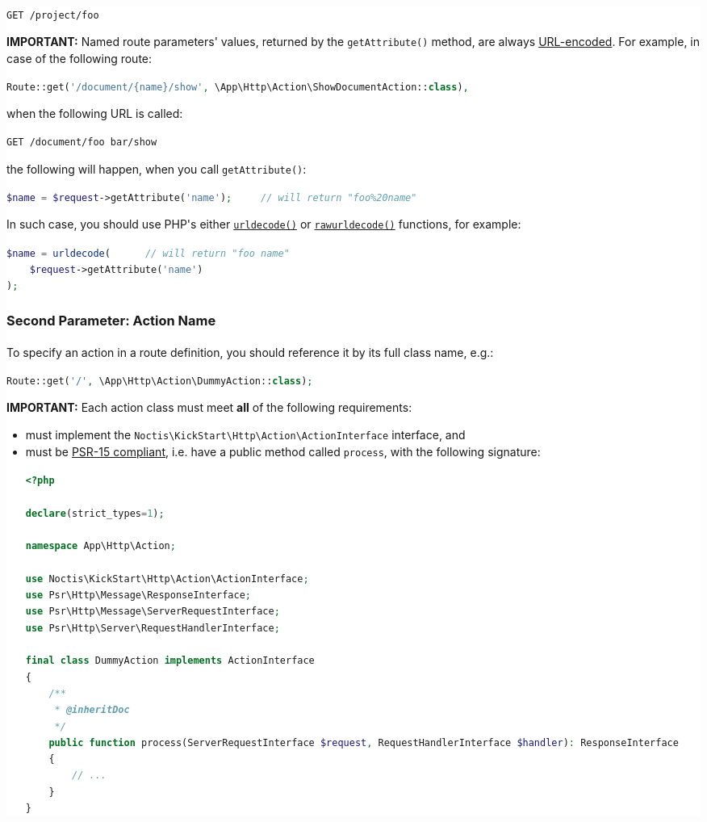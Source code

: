 ```
GET /project/foo
```

**IMPORTANT:** Named route parameters' values, returned by the `getAttribute()` method, are always
[URL-encoded](http://www.faqs.org/rfcs/rfc3986.html). For example, in case of the following route:

```php
Route::get('/document/{name}/show', \App\Http\Action\ShowDocumentAction::class),
```

when the following URL is called:

```
GET /document/foo bar/show
```

the following will happen, when you call `getAttribute()`:

```php
$name = $request->getAttribute('name');     // will return "foo%20name"
```

In such case, you should use PHP's either [`urldecode()`](https://www.php.net/urldecode) or
[`rawurldecode()`](https://www.php.net/manual/en/function.rawurldecode.php) functions, for example:

```php
$name = urldecode(      // will return "foo name"
    $request->getAttribute('name')
);
```

### Second Parameter: Action Name

To specify an action in a route definition, you should reference it by its full class name, e.g.:

```php
Route::get('/', \App\Http\Action\DummyAction::class);
```

**IMPORTANT:** Each action class must meet **all** of the following requirements:

* must implement the `Noctis\KickStart\Http\Action\ActionInterface` interface, and
* must be [PSR-15 compliant](https://www.php-fig.org/psr/psr-15/#22-psrhttpservermiddlewareinterface), i.e. have a 
  public method called `process`, with the following signature:
  ```php
  <?php
  
  declare(strict_types=1);
  
  namespace App\Http\Action;
  
  use Noctis\KickStart\Http\Action\ActionInterface;
  use Psr\Http\Message\ResponseInterface;
  use Psr\Http\Message\ServerRequestInterface;
  use Psr\Http\Server\RequestHandlerInterface;
  
  final class DummyAction implements ActionInterface
  {
      /**
       * @inheritDoc
       */
      public function process(ServerRequestInterface $request, RequestHandlerInterface $handler): ResponseInterface
      {
          // ...
      }
  }
  ```
